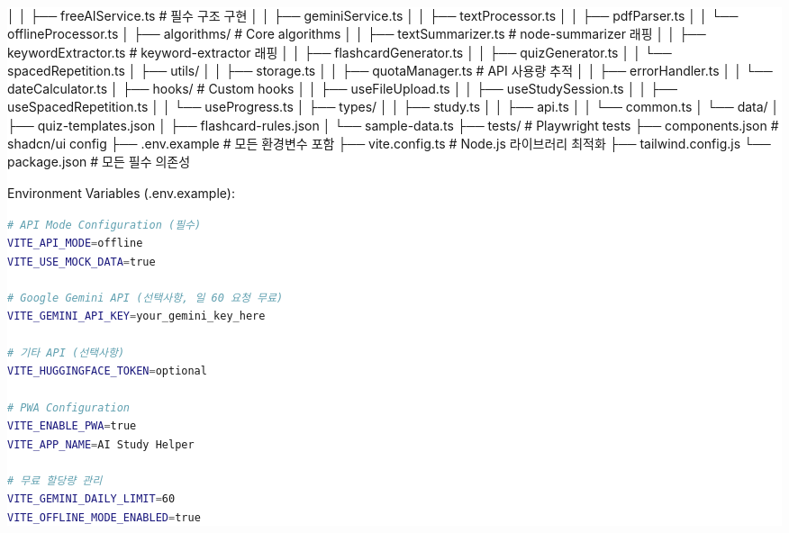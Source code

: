 │ │ ├── freeAIService.ts # 필수 구조 구현
│ │ ├── geminiService.ts
│ │ ├── textProcessor.ts
│ │ ├── pdfParser.ts
│ │ └── offlineProcessor.ts
│ ├── algorithms/ # Core algorithms
│ │ ├── textSummarizer.ts # node-summarizer 래핑
│ │ ├── keywordExtractor.ts # keyword-extractor 래핑
│ │ ├── flashcardGenerator.ts
│ │ ├── quizGenerator.ts
│ │ └── spacedRepetition.ts
│ ├── utils/
│ │ ├── storage.ts
│ │ ├── quotaManager.ts # API 사용량 추적
│ │ ├── errorHandler.ts
│ │ └── dateCalculator.ts
│ ├── hooks/ # Custom hooks
│ │ ├── useFileUpload.ts
│ │ ├── useStudySession.ts
│ │ ├── useSpacedRepetition.ts
│ │ └── useProgress.ts
│ ├── types/
│ │ ├── study.ts
│ │ ├── api.ts
│ │ └── common.ts
│ └── data/
│ ├── quiz-templates.json
│ ├── flashcard-rules.json
│ └── sample-data.ts
├── tests/ # Playwright tests
├── components.json # shadcn/ui config
├── .env.example # 모든 환경변수 포함
├── vite.config.ts # Node.js 라이브러리 최적화
├── tailwind.config.js
└── package.json # 모든 필수 의존성

Environment Variables (.env.example):

```bash
# API Mode Configuration (필수)
VITE_API_MODE=offline
VITE_USE_MOCK_DATA=true

# Google Gemini API (선택사항, 일 60 요청 무료)
VITE_GEMINI_API_KEY=your_gemini_key_here

# 기타 API (선택사항)
VITE_HUGGINGFACE_TOKEN=optional

# PWA Configuration
VITE_ENABLE_PWA=true
VITE_APP_NAME=AI Study Helper

# 무료 할당량 관리
VITE_GEMINI_DAILY_LIMIT=60
VITE_OFFLINE_MODE_ENABLED=true
```
